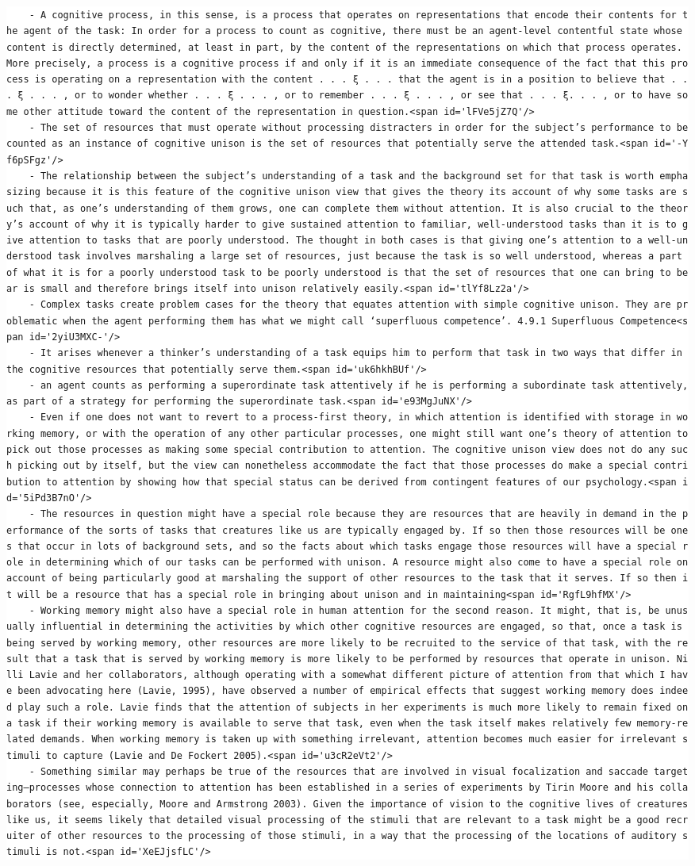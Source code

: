         - A cognitive process, in this sense, is a process that operates on representations that encode their contents for the agent of the task: In order for a process to count as cognitive, there must be an agent-level contentful state whose content is directly determined, at least in part, by the content of the representations on which that process operates. More precisely, a process is a cognitive process if and only if it is an immediate consequence of the fact that this process is operating on a representation with the content . . . ξ . . . that the agent is in a position to believe that . . . ξ . . . , or to wonder whether . . . ξ . . . , or to remember . . . ξ . . . , or see that . . . ξ. . . , or to have some other attitude toward the content of the representation in question.<span id='lFVe5jZ7Q'/>
        - The set of resources that must operate without processing distracters in order for the subject’s performance to be counted as an instance of cognitive unison is the set of resources that potentially serve the attended task.<span id='-Yf6pSFgz'/>
        - The relationship between the subject’s understanding of a task and the background set for that task is worth emphasizing because it is this feature of the cognitive unison view that gives the theory its account of why some tasks are such that, as one’s understanding of them grows, one can complete them without attention. It is also crucial to the theory’s account of why it is typically harder to give sustained attention to familiar, well-understood tasks than it is to give attention to tasks that are poorly understood. The thought in both cases is that giving one’s attention to a well-understood task involves marshaling a large set of resources, just because the task is so well understood, whereas a part of what it is for a poorly understood task to be poorly understood is that the set of resources that one can bring to bear is small and therefore brings itself into unison relatively easily.<span id='tlYf8Lz2a'/>
        - Complex tasks create problem cases for the theory that equates attention with simple cognitive unison. They are problematic when the agent performing them has what we might call ‘superfluous competence’. 4.9.1 Superfluous Competence<span id='2yiU3MXC-'/>
        - It arises whenever a thinker’s understanding of a task equips him to perform that task in two ways that differ in the cognitive resources that potentially serve them.<span id='uk6hkhBUf'/>
        - an agent counts as performing a superordinate task attentively if he is performing a subordinate task attentively, as part of a strategy for performing the superordinate task.<span id='e93MgJuNX'/>
        - Even if one does not want to revert to a process-first theory, in which attention is identified with storage in working memory, or with the operation of any other particular processes, one might still want one’s theory of attention to pick out those processes as making some special contribution to attention. The cognitive unison view does not do any such picking out by itself, but the view can nonetheless accommodate the fact that those processes do make a special contribution to attention by showing how that special status can be derived from contingent features of our psychology.<span id='5iPd3B7nO'/>
        - The resources in question might have a special role because they are resources that are heavily in demand in the performance of the sorts of tasks that creatures like us are typically engaged by. If so then those resources will be ones that occur in lots of background sets, and so the facts about which tasks engage those resources will have a special role in determining which of our tasks can be performed with unison. A resource might also come to have a special role on account of being particularly good at marshaling the support of other resources to the task that it serves. If so then it will be a resource that has a special role in bringing about unison and in maintaining<span id='RgfL9hfMX'/>
        - Working memory might also have a special role in human attention for the second reason. It might, that is, be unusually influential in determining the activities by which other cognitive resources are engaged, so that, once a task is being served by working memory, other resources are more likely to be recruited to the service of that task, with the result that a task that is served by working memory is more likely to be performed by resources that operate in unison. Nilli Lavie and her collaborators, although operating with a somewhat different picture of attention from that which I have been advocating here (Lavie, 1995), have observed a number of empirical effects that suggest working memory does indeed play such a role. Lavie finds that the attention of subjects in her experiments is much more likely to remain fixed on a task if their working memory is available to serve that task, even when the task itself makes relatively few memory-related demands. When working memory is taken up with something irrelevant, attention becomes much easier for irrelevant stimuli to capture (Lavie and De Fockert 2005).<span id='u3cR2eVt2'/>
        - Something similar may perhaps be true of the resources that are involved in visual focalization and saccade targeting—processes whose connection to attention has been established in a series of experiments by Tirin Moore and his collaborators (see, especially, Moore and Armstrong 2003). Given the importance of vision to the cognitive lives of creatures like us, it seems likely that detailed visual processing of the stimuli that are relevant to a task might be a good recruiter of other resources to the processing of those stimuli, in a way that the processing of the locations of auditory stimuli is not.<span id='XeEJjsfLC'/>